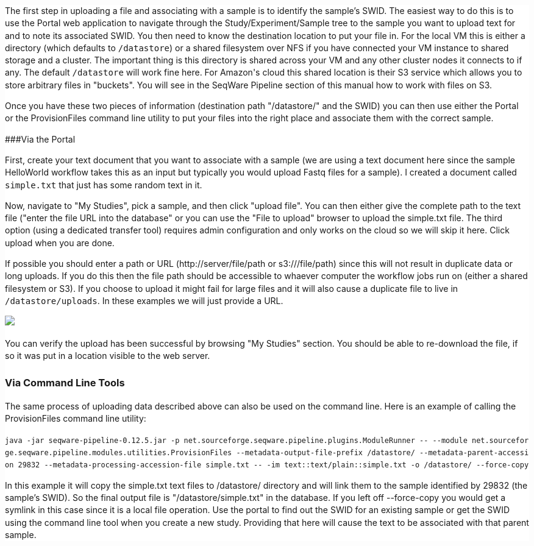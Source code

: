 The first step in uploading a file and associating with a sample is to
identify the sample’s SWID. The easiest way to do this is to use the Portal web
application to navigate through the Study/Experiment/Sample tree to the sample
you want to upload text for and to note its associated SWID.  You then need to
know the destination location to put your file in.  For the local VM this is either a directory (which defaults to <kbd>/datastore</kbd>) or a shared filesystem over NFS if you have connected your VM instance to shared storage and a cluster. The important thing is this directory is shared across your VM and any other cluster nodes it connects to if any.  The default <kbd>/datastore</kbd> will work fine here.  For Amazon's cloud this shared location is their S3 service which allows you to store arbitrary files in "buckets".  You will see in the SeqWare Pipeline section of this manual how to work with files on S3.

Once you have these two
pieces of information (destination path "/datastore/" and the SWID) you can then use either the Portal or the ProvisionFiles command line utility to put your
files into the right place and associate them with the correct sample.

###Via the Portal

First, create your text document that you want to associate with a sample (we are using a text document here since the sample HelloWorld workflow takes this as an input but typically you would upload Fastq files for a sample).  I created a document called <kbd>simple.txt</kbd> that just has some random text in it.

Now, navigate to "My Studies", pick a sample, and then click "upload file".  You can then either give the complete path to the text file ("enter the file URL into the database" or you can use the "File to upload" browser to upload the simple.txt file. The third option (using a dedicated transfer tool) requires admin configuration and only works on the cloud so we will skip it here. Click upload when you are done.

If possible you should enter a path or URL (http://server/file/path or s3://<bucket>/file/path) since this will not result in duplicate data or long uploads. If you do this then the file path should be accessible to whaever computer the workflow jobs run on (either a shared filesystem or S3). If you choose to upload it might fail for large files and it will also cause a duplicate file to live in <kbd>/datastore/uploads</kbd>.  In these examples we will just provide a URL.

<img src="/assets/images/upload.png" width="600px"/>

You can verify the upload has been successful by browsing "My Studies" section. You should be able to re-download the file, if so it was put in a location visible to the web server.

### Via Command Line Tools

The same process of uploading data described above can also be used on the command line. Here is an example of calling the ProvisionFiles command line utility:

	java -jar seqware-pipeline-0.12.5.jar -p net.sourceforge.seqware.pipeline.plugins.ModuleRunner -- --module net.sourceforge.seqware.pipeline.modules.utilities.ProvisionFiles --metadata-output-file-prefix /datastore/ --metadata-parent-accession 29832 --metadata-processing-accession-file simple.txt -- -im text::text/plain::simple.txt -o /datastore/ --force-copy

In this example it will copy the simple.txt text files to /datastore/ directory and
will link them to the sample identified by 29832 (the sample’s SWID).  So the
final output file is "/datastore/simple.txt" in the database. If you left off
--force-copy you would get a symlink in this case since it is a local file
operation. Use the portal to find out the SWID for an existing sample or get
the SWID using the command line tool when you create a new study. Providing
that here will cause the text to be associated with that parent sample.
